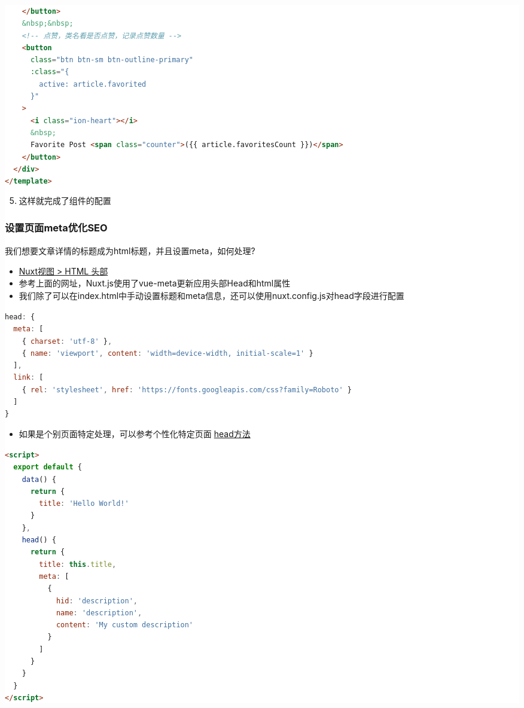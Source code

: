 ```html
    </button>
    &nbsp;&nbsp;
    <!-- 点赞，类名看是否点赞，记录点赞数量 -->
    <button
      class="btn btn-sm btn-outline-primary"
      :class="{
        active: article.favorited
      }"
    >
      <i class="ion-heart"></i>
      &nbsp;
      Favorite Post <span class="counter">({{ article.favoritesCount }})</span>
    </button>
  </div>
</template>
```

5. 这样就完成了组件的配置

### 设置页面meta优化SEO

我们想要文章详情的标题成为html标题，并且设置meta，如何处理?

- [Nuxt视图 > HTML 头部](https://www.nuxtjs.cn/guide/views#html-%E5%A4%B4%E9%83%A8)
- 参考上面的网址，Nuxt.js使用了vue-meta更新应用头部Head和html属性
- 我们除了可以在index.html中手动设置标题和meta信息，还可以使用nuxt.config.js对head字段进行配置

```js
head: {
  meta: [
    { charset: 'utf-8' },
    { name: 'viewport', content: 'width=device-width, initial-scale=1' }
  ],
  link: [
    { rel: 'stylesheet', href: 'https://fonts.googleapis.com/css?family=Roboto' }
  ]
}
```
- 如果是个别页面特定处理，可以参考个性化特定页面 [head方法](https://www.nuxtjs.cn/api/pages-head)

```html
<script>
  export default {
    data() {
      return {
        title: 'Hello World!'
      }
    },
    head() {
      return {
        title: this.title,
        meta: [
          {
            hid: 'description',
            name: 'description',
            content: 'My custom description'
          }
        ]
      }
    }
  }
</script>
```
